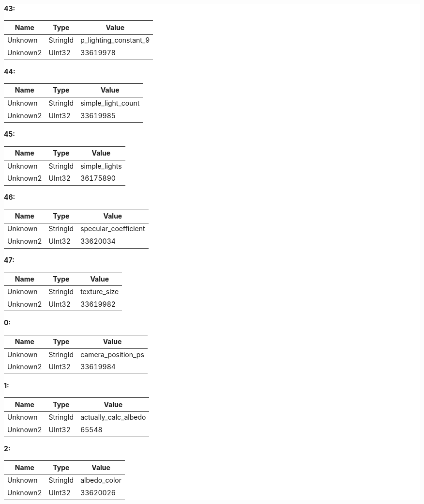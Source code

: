 
**43:**

Name	| Type	| Value
---	|---	|---	|
Unknown	|StringId	|p_lighting_constant_9
Unknown2	|UInt32	|33619978


**44:**

Name	| Type	| Value
---	|---	|---	|
Unknown	|StringId	|simple_light_count
Unknown2	|UInt32	|33619985


**45:**

Name	| Type	| Value
---	|---	|---	|
Unknown	|StringId	|simple_lights
Unknown2	|UInt32	|36175890


**46:**

Name	| Type	| Value
---	|---	|---	|
Unknown	|StringId	|specular_coefficient
Unknown2	|UInt32	|33620034


**47:**

Name	| Type	| Value
---	|---	|---	|
Unknown	|StringId	|texture_size
Unknown2	|UInt32	|33619982


**0:**

Name	| Type	| Value
---	|---	|---	|
Unknown	|StringId	|camera_position_ps
Unknown2	|UInt32	|33619984


**1:**

Name	| Type	| Value
---	|---	|---	|
Unknown	|StringId	|actually_calc_albedo
Unknown2	|UInt32	|65548


**2:**

Name	| Type	| Value
---	|---	|---	|
Unknown	|StringId	|albedo_color
Unknown2	|UInt32	|33620026
